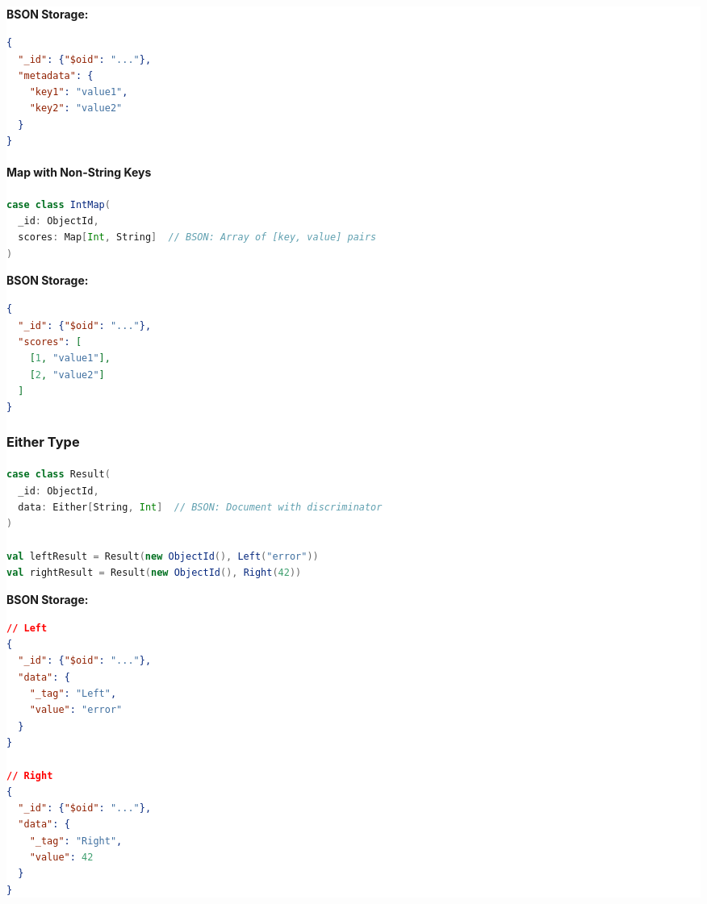 **BSON Storage:**
```json
{
  "_id": {"$oid": "..."},
  "metadata": {
    "key1": "value1",
    "key2": "value2"
  }
}
```

#### Map with Non-String Keys

```scala
case class IntMap(
  _id: ObjectId,
  scores: Map[Int, String]  // BSON: Array of [key, value] pairs
)
```

**BSON Storage:**
```json
{
  "_id": {"$oid": "..."},
  "scores": [
    [1, "value1"],
    [2, "value2"]
  ]
}
```

### Either Type

```scala
case class Result(
  _id: ObjectId,
  data: Either[String, Int]  // BSON: Document with discriminator
)

val leftResult = Result(new ObjectId(), Left("error"))
val rightResult = Result(new ObjectId(), Right(42))
```

**BSON Storage:**
```json
// Left
{
  "_id": {"$oid": "..."},
  "data": {
    "_tag": "Left",
    "value": "error"
  }
}

// Right
{
  "_id": {"$oid": "..."},
  "data": {
    "_tag": "Right",
    "value": 42
  }
}
```
